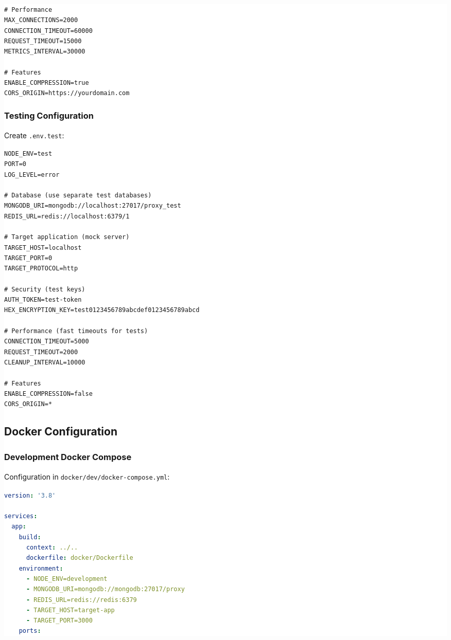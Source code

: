 ```env
# Performance
MAX_CONNECTIONS=2000
CONNECTION_TIMEOUT=60000
REQUEST_TIMEOUT=15000
METRICS_INTERVAL=30000

# Features
ENABLE_COMPRESSION=true
CORS_ORIGIN=https://yourdomain.com
```

### Testing Configuration

Create `.env.test`:

```env
NODE_ENV=test
PORT=0
LOG_LEVEL=error

# Database (use separate test databases)
MONGODB_URI=mongodb://localhost:27017/proxy_test
REDIS_URL=redis://localhost:6379/1

# Target application (mock server)
TARGET_HOST=localhost
TARGET_PORT=0
TARGET_PROTOCOL=http

# Security (test keys)
AUTH_TOKEN=test-token
HEX_ENCRYPTION_KEY=test0123456789abcdef0123456789abcd

# Performance (fast timeouts for tests)
CONNECTION_TIMEOUT=5000
REQUEST_TIMEOUT=2000
CLEANUP_INTERVAL=10000

# Features
ENABLE_COMPRESSION=false
CORS_ORIGIN=*
```

## Docker Configuration

### Development Docker Compose

Configuration in `docker/dev/docker-compose.yml`:

```yaml
version: '3.8'

services:
  app:
    build:
      context: ../..
      dockerfile: docker/Dockerfile
    environment:
      - NODE_ENV=development
      - MONGODB_URI=mongodb://mongodb:27017/proxy
      - REDIS_URL=redis://redis:6379
      - TARGET_HOST=target-app
      - TARGET_PORT=3000
    ports:
```